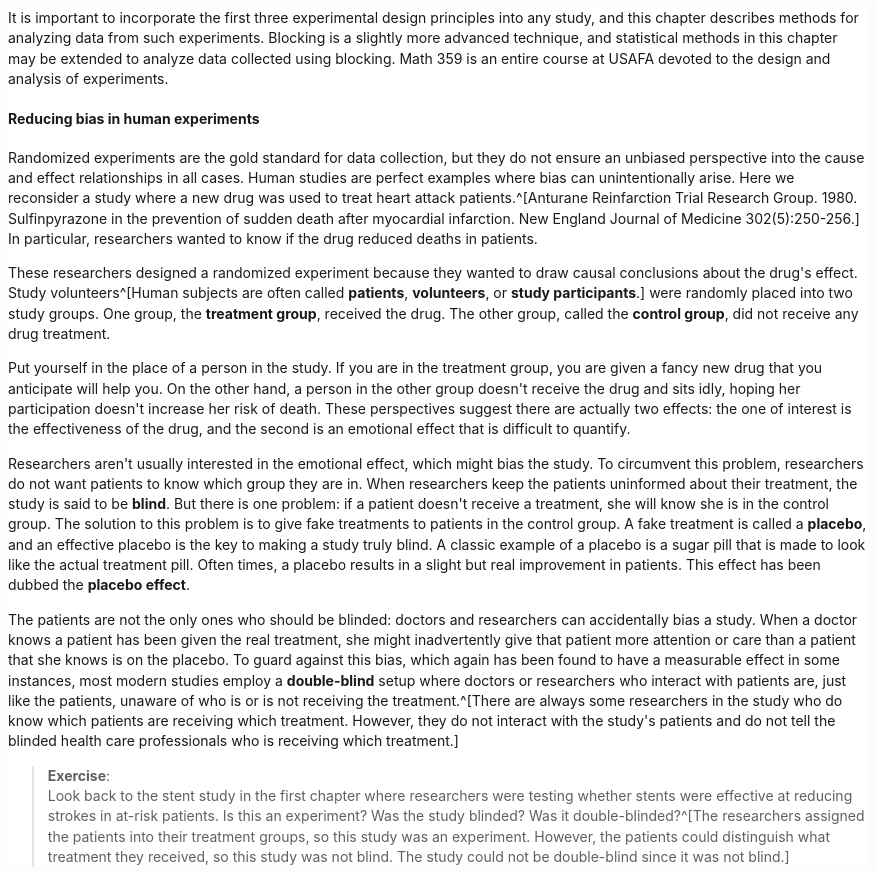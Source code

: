 
It is important to incorporate the first three experimental design principles into any study, and this chapter describes methods for analyzing data from such experiments. Blocking is a slightly more advanced technique, and statistical methods in this chapter may be extended to analyze data collected using blocking. Math 359 is an entire course at USAFA devoted to the design and analysis of experiments.

#### Reducing bias in human experiments  

Randomized experiments are the gold standard for data collection, but they do not ensure an unbiased perspective into the cause and effect relationships in all cases. Human studies are perfect examples where bias can unintentionally arise. Here we reconsider a study where a new drug was used to treat heart attack patients.^[Anturane Reinfarction Trial Research Group. 1980. Sulfinpyrazone in the prevention of sudden death after myocardial infarction. New England Journal of Medicine 302(5):250-256.] In particular, researchers wanted to know if the drug reduced deaths in patients.

These researchers designed a randomized experiment because they wanted to draw causal conclusions about the drug's effect. Study volunteers^[Human subjects are often called **patients**, **volunteers**, or **study participants**.] were randomly placed into two study groups. One group, the **treatment group**, received the drug. The other group, called the **control group**, did not receive any drug treatment.

Put yourself in the place of a person in the study. If you are in the treatment group, you are given a fancy new drug that you anticipate will help you. On the other hand, a person in the other group doesn't receive the drug and sits idly, hoping her participation doesn't increase her risk of death. These perspectives suggest there are actually two effects: the one of interest is the effectiveness of the drug, and the second is an emotional effect that is difficult to quantify.

Researchers aren't usually interested in the emotional effect, which might bias the study. To circumvent this problem, researchers do not want patients to know which group they are in. When researchers keep the patients uninformed about their treatment, the study is said to be **blind**. But there is one problem: if a patient doesn't receive a treatment, she will know she is in the control group. The solution to this problem is to give fake treatments to patients in the control group. A fake treatment is called a **placebo**, and an effective placebo is the key to making a study truly blind. A classic example of a placebo is a sugar pill that is made to look like the actual treatment pill. Often times, a placebo results in a slight but real improvement in patients. This effect has been dubbed the **placebo effect**.

The patients are not the only ones who should be blinded: doctors and researchers can accidentally bias a study. When a doctor knows a patient has been given the real treatment, she might inadvertently give that patient more attention or care than a patient that she knows is on the placebo. To guard against this bias, which again has been found to have a measurable effect in some instances, most modern studies employ a **double-blind** setup where doctors or researchers who interact with patients are, just like the patients, unaware of who is or is not receiving the treatment.^[There are always some researchers in the study who do know which patients are receiving which treatment. However, they do not interact with the study's patients and do not tell the blinded health care professionals who is receiving which treatment.]

>**Exercise**:  
Look back to the stent study in the first chapter where researchers were testing whether stents were effective at reducing strokes in at-risk patients. Is this an experiment? Was the study blinded? Was it double-blinded?^[The researchers assigned the patients into their treatment groups, so this study was an experiment. However, the patients could distinguish what treatment they received, so this study was not blind. The study could not be double-blind since it was not blind.]
